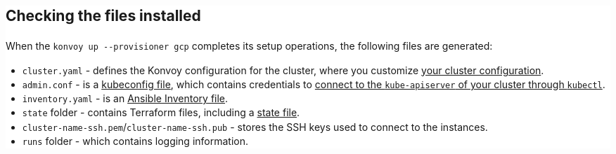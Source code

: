## Checking the files installed

When the `konvoy up --provisioner gcp` completes its setup operations, the following files are generated:

* `cluster.yaml` - defines the Konvoy configuration for the cluster, where you customize [your cluster configuration][cluster_configuration].
* `admin.conf` - is a [kubeconfig file][kubeconfig], which contains credentials to [connect to the `kube-apiserver` of your cluster through `kubectl`][kubectl].
* `inventory.yaml` - is an [Ansible Inventory file][inventory].
* `state` folder - contains Terraform files, including a [state file][state].
* `cluster-name-ssh.pem`/`cluster-name-ssh.pub` - stores the SSH keys used to connect to the instances.
* `runs` folder - which contains logging information.

[gcloud_sdk]: https://cloud.google.com/sdk/docs/initializing
[install_gcloud]: https://cloud.google.com/sdk/install
[install_docker]: https://www.docker.com/products/docker-desktop
[install_kubectl]: https://kubernetes.io/docs/tasks/tools/install-kubectl/
[prerequisites]: #prerequisites
[cluster_configuration]: ../../reference/cluster-configuration/
[kubectl]: ../../operations/accessing-the-cluster/index.md#using-kubectl
[ops_portal]: ../../operations/accessing-the-cluster/index.md#using-the-operations-portal
[compute_virtual_machine]: https://cloud.google.com/compute/docs/instances/
[control_plane]: https://kubernetes.io/docs/concepts/overview/components/
[pods]: https://kubernetes.io/docs/concepts/workloads/pods/pod/
[terraform]: https://www.terraform.io
[ansible]: https://www.ansible.com
[kubeconfig]: https://kubernetes.io/docs/concepts/configuration/organize-cluster-access-kubeconfig/
[inventory]: https://docs.ansible.com/ansible/latest/user_guide/intro_inventory.html
[state]: https://www.terraform.io/docs/state/
[concepts]: ../../concepts/
